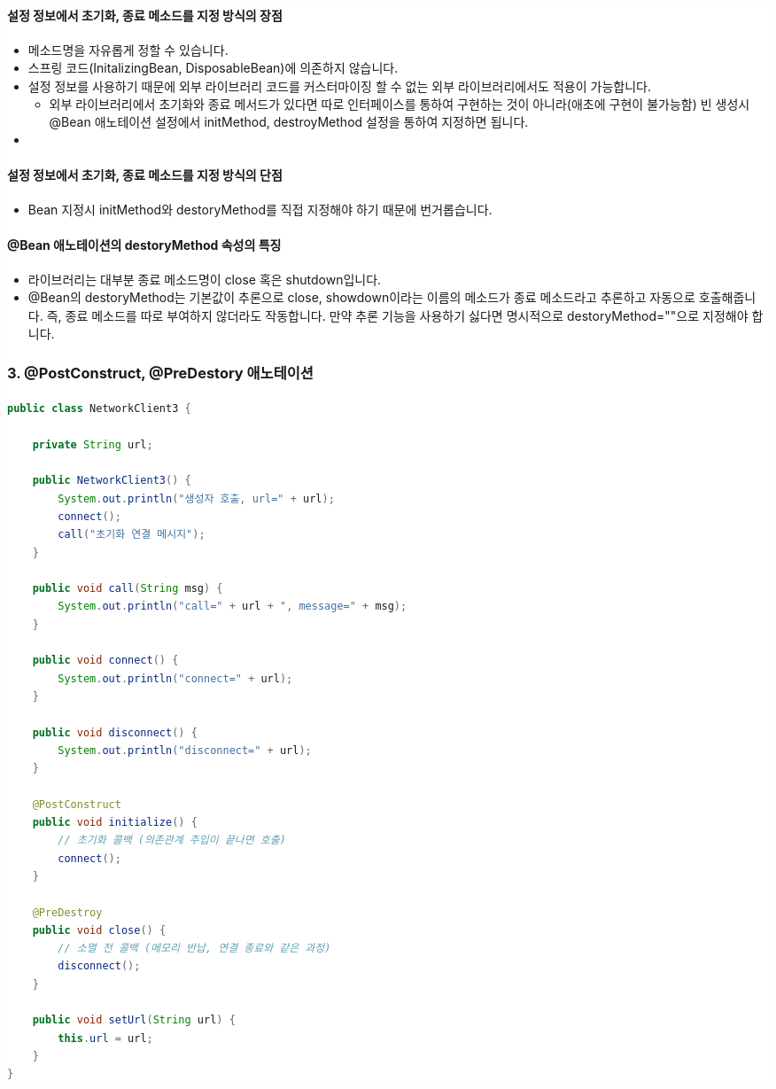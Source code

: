 #### 설정 정보에서 초기화, 종료 메소드를 지정 방식의 장점

- 메소드명을 자유롭게 정할 수 있습니다.
- 스프링 코드(InitalizingBean, DisposableBean)에 의존하지 않습니다.
- 설정 정보를 사용하기 때문에 외부 라이브러리 코드를 커스터마이징 할 수 없는 외부 라이브러리에서도 적용이 가능합니다.
    - 외부 라이브러리에서 초기화와 종료 메서드가 있다면 따로 인터페이스를 통하여 구현하는 것이 아니라(애초에 구현이 불가능함) 빈 생성시 @Bean 애노테이션 설정에서
      initMethod, destroyMethod 설정을 통하여 지정하면 됩니다.
-

#### 설정 정보에서 초기화, 종료 메소드를 지정 방식의 단점

- Bean 지정시 initMethod와 destoryMethod를 직접 지정해야 하기 때문에 번거롭습니다.

#### @Bean 애노테이션의 destoryMethod 속성의 특징

- 라이브러리는 대부분 종료 메소드명이 close 혹은 shutdown입니다.
- @Bean의 destoryMethod는 기본값이 추론으로 close, showdown이라는 이름의 메소드가 종료
  메소드라고 추론하고 자동으로 호출해줍니다. 즉, 종료 메소드를 따로 부여하지 않더라도 작동합니다. 만약 추론 기능을 사용하기 싫다면 명시적으로 destoryMethod=""으로
  지정해야 합니다.

### 3. @PostConstruct, @PreDestory 애노테이션

```java
public class NetworkClient3 {

    private String url;

    public NetworkClient3() {
        System.out.println("생성자 호출, url=" + url);
        connect();
        call("초기화 연결 메시지");
    }

    public void call(String msg) {
        System.out.println("call=" + url + ", message=" + msg);
    }

    public void connect() {
        System.out.println("connect=" + url);
    }

    public void disconnect() {
        System.out.println("disconnect=" + url);
    }

    @PostConstruct
    public void initialize() {
        // 초기화 콜백 (의존관계 주입이 끝나면 호출)
        connect();
    }

    @PreDestroy
    public void close() {
        // 소멸 전 콜백 (메모리 반납, 연결 종료와 같은 과정)
        disconnect();
    }

    public void setUrl(String url) {
        this.url = url;
    }
}
```
